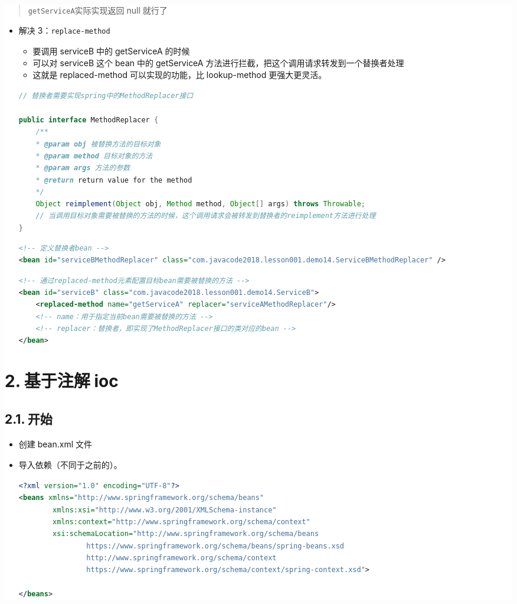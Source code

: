   > `getServiceA`实际实现返回 null 就行了

- 解决 3：`replace-method`

  - 要调用 serviceB 中的 getServiceA 的时候
  - 可以对 serviceB 这个 bean 中的 getServiceA 方法进行拦截，把这个调用请求转发到一个替换者处理
  - 这就是 replaced-method 可以实现的功能，比 lookup-method 更强大更灵活。

  ```java
  // 替换者需要实现spring中的MethodReplacer接口

  public interface MethodReplacer {
      /**
      * @param obj 被替换方法的目标对象
      * @param method 目标对象的方法
      * @param args 方法的参数
      * @return return value for the method
      */
      Object reimplement(Object obj, Method method, Object[] args) throws Throwable;
      // 当调用目标对象需要被替换的方法的时候，这个调用请求会被转发到替换者的reimplement方法进行处理
  }
  ```

  ```xml
  <!-- 定义替换者bean -->
  <bean id="serviceBMethodReplacer" class="com.javacode2018.lesson001.demo14.ServiceBMethodReplacer" />
  ```

  ```xml
  <!-- 通过replaced-method元素配置目标bean需要被替换的方法 -->
  <bean id="serviceB" class="com.javacode2018.lesson001.demo14.ServiceB">
      <replaced-method name="getServiceA" replacer="serviceAMethodReplacer"/>
      <!-- name：用于指定当前bean需要被替换的方法 -->
      <!-- replacer：替换者，即实现了MethodReplacer接口的类对应的bean -->
  </bean>
  ```

# 2. 基于注解 ioc

## 2.1. 开始

- 创建 bean.xml 文件
- 导入依赖（不同于之前的）。

  ```xml
  <?xml version="1.0" encoding="UTF-8"?>
  <beans xmlns="http://www.springframework.org/schema/beans"
          xmlns:xsi="http://www.w3.org/2001/XMLSchema-instance"
          xmlns:context="http://www.springframework.org/schema/context"
          xsi:schemaLocation="http://www.springframework.org/schema/beans
                  https://www.springframework.org/schema/beans/spring-beans.xsd
                  http://www.springframework.org/schema/context
                  https://www.springframework.org/schema/context/spring-context.xsd">

  </beans>
  ```
